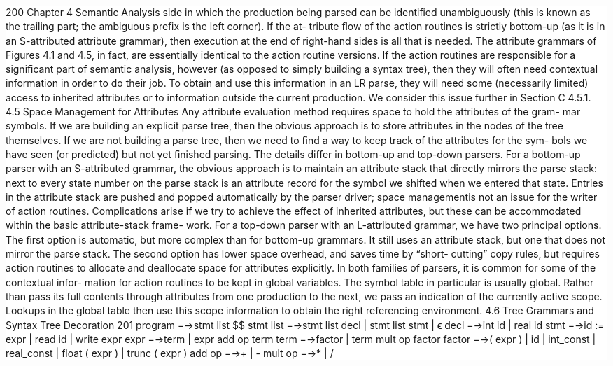 200
Chapter 4 Semantic Analysis
side in which the production being parsed can be identiﬁed unambiguously (this
is known as the trailing part; the ambiguous preﬁx is the left corner). If the at-
tribute ﬂow of the action routines is strictly bottom-up (as it is in an S-attributed
attribute grammar), then execution at the end of right-hand sides is all that is
needed. The attribute grammars of Figures 4.1 and 4.5, in fact, are essentially
identical to the action routine versions. If the action routines are responsible for
a signiﬁcant part of semantic analysis, however (as opposed to simply building
a syntax tree), then they will often need contextual information in order to do
their job. To obtain and use this information in an LR parse, they will need some
(necessarily limited) access to inherited attributes or to information outside the
current production. We consider this issue further in Section C 4.5.1.
4.5
Space Management for Attributes
Any attribute evaluation method requires space to hold the attributes of the gram-
mar symbols. If we are building an explicit parse tree, then the obvious approach
is to store attributes in the nodes of the tree themselves. If we are not building a
parse tree, then we need to ﬁnd a way to keep track of the attributes for the sym-
bols we have seen (or predicted) but not yet ﬁnished parsing. The details differ in
bottom-up and top-down parsers.
For a bottom-up parser with an S-attributed grammar, the obvious approach
is to maintain an attribute stack that directly mirrors the parse stack: next to every
state number on the parse stack is an attribute record for the symbol we shifted
when we entered that state. Entries in the attribute stack are pushed and popped
automatically by the parser driver; space managementis not an issue for the writer
of action routines. Complications arise if we try to achieve the effect of inherited
attributes, but these can be accommodated within the basic attribute-stack frame-
work.
For a top-down parser with an L-attributed grammar, we have two principal
options. The ﬁrst option is automatic, but more complex than for bottom-up
grammars. It still uses an attribute stack, but one that does not mirror the parse
stack. The second option has lower space overhead, and saves time by “short-
cutting” copy rules, but requires action routines to allocate and deallocate space
for attributes explicitly.
In both families of parsers, it is common for some of the contextual infor-
mation for action routines to be kept in global variables. The symbol table in
particular is usually global. Rather than pass its full contents through attributes
from one production to the next, we pass an indication of the currently active
scope. Lookups in the global table then use this scope information to obtain the
right referencing environment.
4.6 Tree Grammars and Syntax Tree Decoration
201
program −→stmt list $$
stmt list −→stmt list decl | stmt list stmt | ϵ
decl −→int id | real id
stmt −→id := expr | read id | write expr
expr −→term | expr add op term
term −→factor | term mult op factor
factor −→( expr ) | id | int_const | real_const |
float ( expr ) | trunc ( expr )
add op −→+ | -
mult op −→* | /
